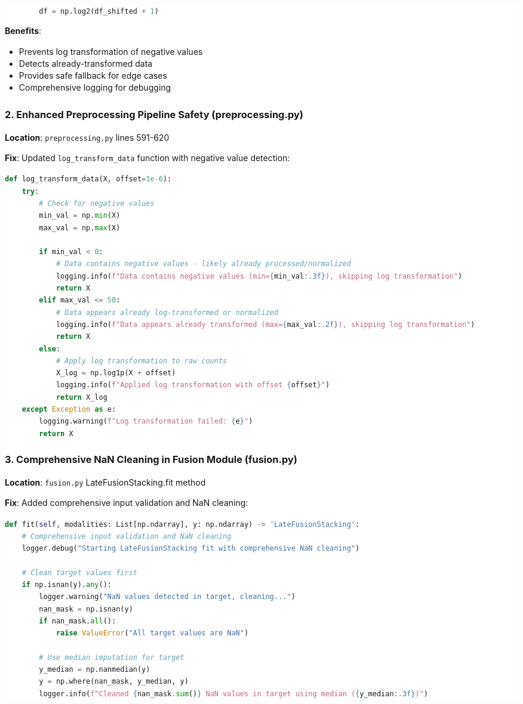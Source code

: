 ```python
        df = np.log2(df_shifted + 1)
```

**Benefits**:
- Prevents log transformation of negative values
- Detects already-transformed data
- Provides safe fallback for edge cases
- Comprehensive logging for debugging

### **2. Enhanced Preprocessing Pipeline Safety (preprocessing.py)**

**Location**: `preprocessing.py` lines 591-620

**Fix**: Updated `log_transform_data` function with negative value detection:

```python
def log_transform_data(X, offset=1e-6):
    try:
        # Check for negative values
        min_val = np.min(X)
        max_val = np.max(X)
        
        if min_val < 0:
            # Data contains negative values - likely already processed/normalized
            logging.info(f"Data contains negative values (min={min_val:.3f}), skipping log transformation")
            return X
        elif max_val <= 50:
            # Data appears already log-transformed or normalized
            logging.info(f"Data appears already transformed (max={max_val:.2f}), skipping log transformation")
            return X
        else:
            # Apply log transformation to raw counts
            X_log = np.log1p(X + offset)
            logging.info(f"Applied log transformation with offset {offset}")
            return X_log
    except Exception as e:
        logging.warning(f"Log transformation failed: {e}")
        return X
```

### **3. Comprehensive NaN Cleaning in Fusion Module (fusion.py)**

**Location**: `fusion.py` LateFusionStacking.fit method

**Fix**: Added comprehensive input validation and NaN cleaning:

```python
def fit(self, modalities: List[np.ndarray], y: np.ndarray) -> 'LateFusionStacking':
    # Comprehensive input validation and NaN cleaning
    logger.debug("Starting LateFusionStacking fit with comprehensive NaN cleaning")
    
    # Clean target values first
    if np.isnan(y).any():
        logger.warning("NaN values detected in target, cleaning...")
        nan_mask = np.isnan(y)
        if nan_mask.all():
            raise ValueError("All target values are NaN")
        
        # Use median imputation for target
        y_median = np.nanmedian(y)
        y = np.where(nan_mask, y_median, y)
        logger.info(f"Cleaned {nan_mask.sum()} NaN values in target using median ({y_median:.3f})")
```